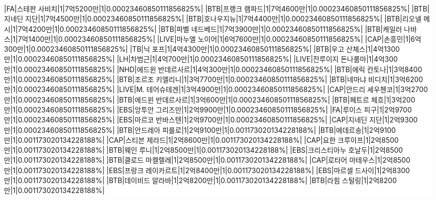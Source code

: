 |FA|스테판 사비치|1|7억5200만|1|0.00023460850111856825%|
|BTB|프랭크 램파드|1|7억4600만|1|0.00023460850111856825%|
|BTB|지네딘 지단|1|7억4500만|1|0.00023460850111856825%|
|BTB|호나우지뉴|1|7억4400만|1|0.00023460850111856825%|
|BTB|리오넬 메시|1|7억4200만|1|0.00023460850111856825%|
|BTB|파벨 네드베드|1|7억3900만|1|0.00023460850111856825%|
|BTB|케일러 나바스|1|7억1400만|1|0.00023460850111856825%|
|LIVE|마누엘 노이어|1|6억7600만|1|0.00023460850111856825%|
|CAP|손흥민|1|6억300만|1|0.00023460850111856825%|
|TB|닉 포프|1|4억4300만|1|0.00023460850111856825%|
|BTB|우고 산체스|1|4억1300만|1|0.00023460850111856825%|
|LH|차범근|1|4억700만|1|0.00023460850111856825%|
|LIVE|잔루이지 돈나룸마|1|4억300만|1|0.00023460850111856825%|
|NHD|에드윈 반데르사르|1|4억300만|1|0.00023460850111856825%|
|BTB|에릭 칸토나|1|3억8400만|1|0.00023460850111856825%|
|BTB|조르조 키엘리니|1|3억7700만|1|0.00023460850111856825%|
|BTB|네마냐 비디치|1|3억6200만|1|0.00023460850111856825%|
|LIVE|M. 테어슈테겐|1|3억4900만|1|0.00023460850111856825%|
|CAP|안드리 셰우첸코|1|3억2700만|1|0.00023460850111856825%|
|BTB|에드윈 반데르사르|1|3억600만|1|0.00023460850111856825%|
|BTB|페트르 체흐|1|3억200만|1|0.00023460850111856825%|
|EBS|앙투안 그리즈만|1|2억9900만|1|0.00023460850111856825%|
|FA|루이스 피구|1|2억9700만|1|0.00023460850111856825%|
|EBS|마르코 반바스텐|1|2억9700만|1|0.00023460850111856825%|
|CAP|지네딘 지단|1|2억9300만|1|0.00023460850111856825%|
|BTB|안드레아 피를로|1|2억9100만|1|0.001173020134228188%|
|BTB|에데르송|1|2억9100만|1|0.001173020134228188%|
|CAP|스티븐 제라드|1|2억8600만|1|0.001173020134228188%|
|CAP|요한 크루이프|1|2억8500만|1|0.001173020134228188%|
|BTB|웨인 루니|1|2억8500만|1|0.001173020134228188%|
|EBS|크리스티아누 호날두|1|2억8500만|1|0.001173020134228188%|
|BTB|클로드 마켈렐레|1|2억8500만|1|0.001173020134228188%|
|CAP|로타어 마테우스|1|2억8500만|1|0.001173020134228188%|
|EBS|프랑크 레이카르트|1|2억8400만|1|0.001173020134228188%|
|EBS|마르셀 드사이|1|2억8300만|1|0.001173020134228188%|
|BTB|데이비드 알라바|1|2억8200만|1|0.001173020134228188%|
|BTB|라힘 스털링|1|2억8200만|1|0.001173020134228188%|